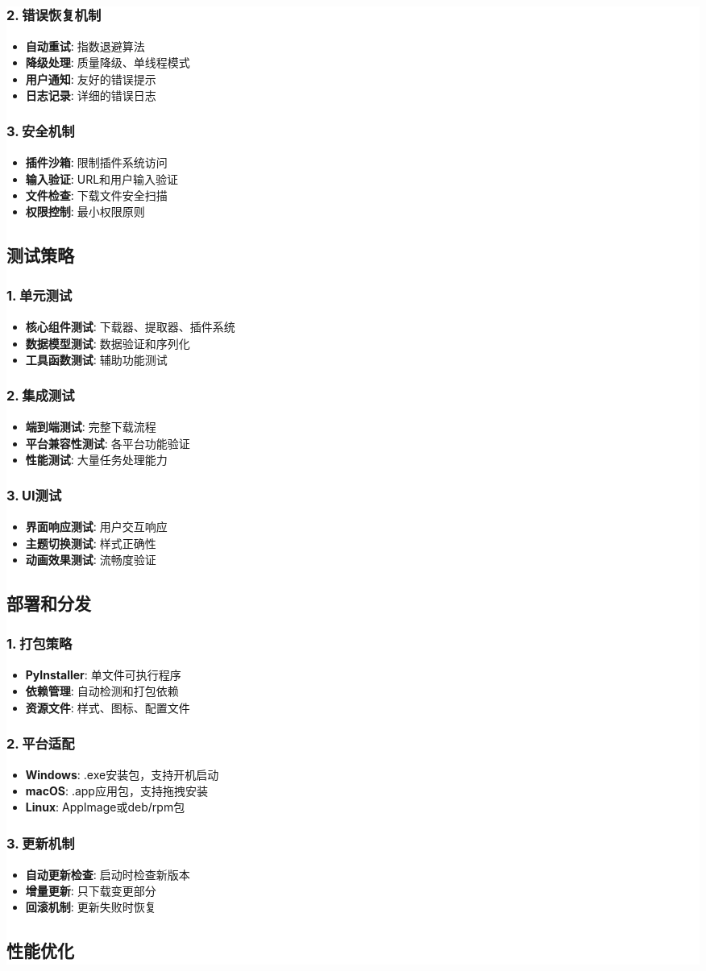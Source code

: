 ### 2. 错误恢复机制
- **自动重试**: 指数退避算法
- **降级处理**: 质量降级、单线程模式
- **用户通知**: 友好的错误提示
- **日志记录**: 详细的错误日志

### 3. 安全机制
- **插件沙箱**: 限制插件系统访问
- **输入验证**: URL和用户输入验证
- **文件检查**: 下载文件安全扫描
- **权限控制**: 最小权限原则

## 测试策略

### 1. 单元测试
- **核心组件测试**: 下载器、提取器、插件系统
- **数据模型测试**: 数据验证和序列化
- **工具函数测试**: 辅助功能测试

### 2. 集成测试
- **端到端测试**: 完整下载流程
- **平台兼容性测试**: 各平台功能验证
- **性能测试**: 大量任务处理能力

### 3. UI测试
- **界面响应测试**: 用户交互响应
- **主题切换测试**: 样式正确性
- **动画效果测试**: 流畅度验证

## 部署和分发

### 1. 打包策略
- **PyInstaller**: 单文件可执行程序
- **依赖管理**: 自动检测和打包依赖
- **资源文件**: 样式、图标、配置文件

### 2. 平台适配
- **Windows**: .exe安装包，支持开机启动
- **macOS**: .app应用包，支持拖拽安装
- **Linux**: AppImage或deb/rpm包

### 3. 更新机制
- **自动更新检查**: 启动时检查新版本
- **增量更新**: 只下载变更部分
- **回滚机制**: 更新失败时恢复

## 性能优化

